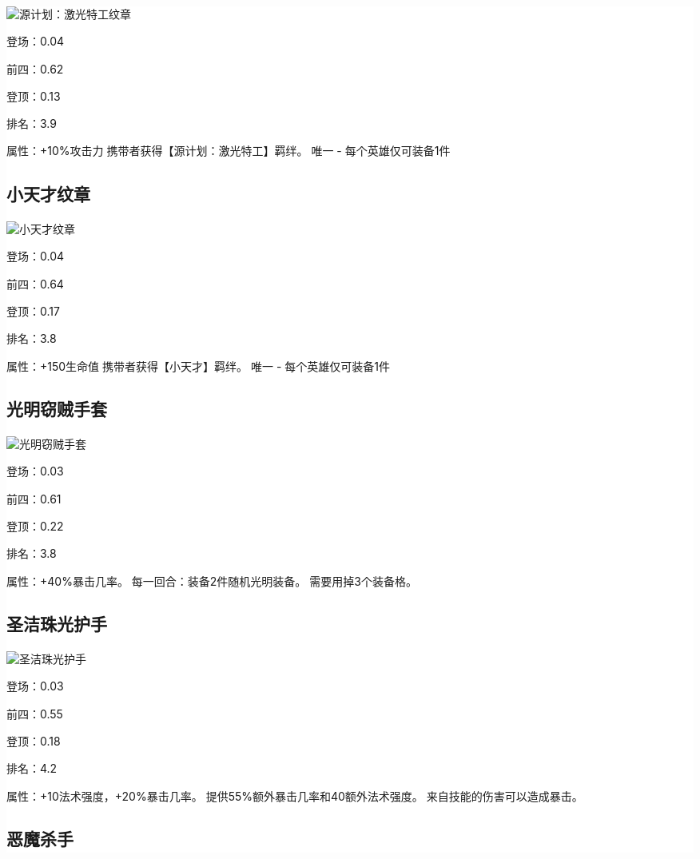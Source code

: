 <img src="../../img/EquipIcon/源计划：激光特工纹章.png" alt=源计划：激光特工纹章 width="80" height="80">

登场：0.04

前四：0.62

登顶：0.13

排名：3.9

属性：+10%攻击力 携带者获得【源计划：激光特工】羁绊。 唯一 - 每个英雄仅可装备1件


## 小天才纹章

<img src="../../img/EquipIcon/小天才纹章.png" alt=小天才纹章 width="80" height="80">

登场：0.04

前四：0.64

登顶：0.17

排名：3.8

属性：+150生命值 携带者获得【小天才】羁绊。 唯一 - 每个英雄仅可装备1件


## 光明窃贼手套

<img src="../../img/EquipIcon/光明窃贼手套.png" alt=光明窃贼手套 width="80" height="80">

登场：0.03

前四：0.61

登顶：0.22

排名：3.8

属性：+40%暴击几率。 每一回合：装备2件随机光明装备。 需要用掉3个装备格。


## 圣洁珠光护手

<img src="../../img/EquipIcon/圣洁珠光护手.png" alt=圣洁珠光护手 width="80" height="80">

登场：0.03

前四：0.55

登顶：0.18

排名：4.2

属性：+10法术强度，+20%暴击几率。 提供55%额外暴击几率和40额外法术强度。 来自技能的伤害可以造成暴击。


## 恶魔杀手
